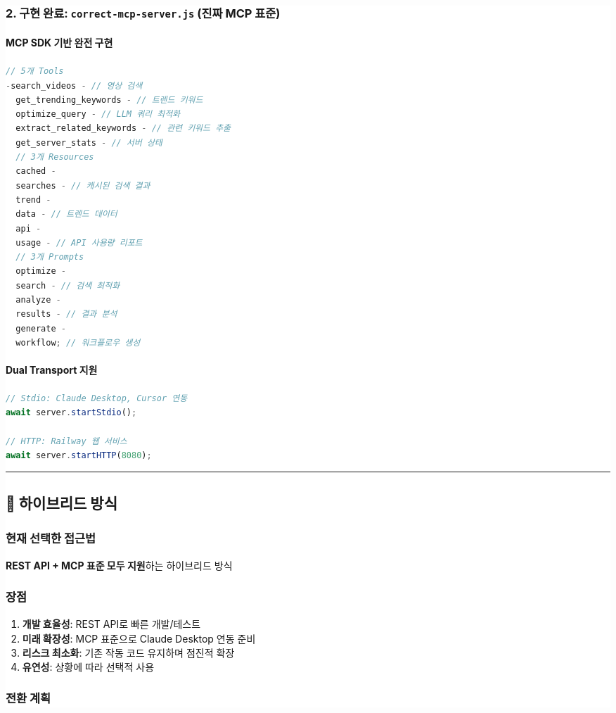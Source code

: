 ### 2. **구현 완료**: `correct-mcp-server.js` (진짜 MCP 표준)

#### MCP SDK 기반 완전 구현

```javascript
// 5개 Tools
-search_videos - // 영상 검색
  get_trending_keywords - // 트렌드 키워드
  optimize_query - // LLM 쿼리 최적화
  extract_related_keywords - // 관련 키워드 추출
  get_server_stats - // 서버 상태
  // 3개 Resources
  cached -
  searches - // 캐시된 검색 결과
  trend -
  data - // 트렌드 데이터
  api -
  usage - // API 사용량 리포트
  // 3개 Prompts
  optimize -
  search - // 검색 최적화
  analyze -
  results - // 결과 분석
  generate -
  workflow; // 워크플로우 생성
```

#### Dual Transport 지원

```javascript
// Stdio: Claude Desktop, Cursor 연동
await server.startStdio();

// HTTP: Railway 웹 서비스
await server.startHTTP(8080);
```

---

## 🔄 하이브리드 방식

### 현재 선택한 접근법

**REST API + MCP 표준 모두 지원**하는 하이브리드 방식

### 장점

1. **개발 효율성**: REST API로 빠른 개발/테스트
2. **미래 확장성**: MCP 표준으로 Claude Desktop 연동 준비
3. **리스크 최소화**: 기존 작동 코드 유지하며 점진적 확장
4. **유연성**: 상황에 따라 선택적 사용

### 전환 계획
